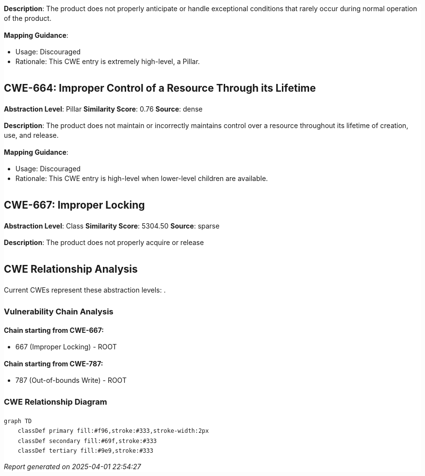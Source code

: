 **Description**:
The product does not properly anticipate or handle exceptional conditions that rarely occur during normal operation of the product.

**Mapping Guidance**:
- Usage: Discouraged
- Rationale: This CWE entry is extremely high-level, a Pillar.

## CWE-664: Improper Control of a Resource Through its Lifetime
**Abstraction Level**: Pillar
**Similarity Score**: 0.76
**Source**: dense

**Description**:
The product does not maintain or incorrectly maintains control over a resource throughout its lifetime of creation, use, and release.

**Mapping Guidance**:
- Usage: Discouraged
- Rationale: This CWE entry is high-level when lower-level children are available.

## CWE-667: Improper Locking
**Abstraction Level**: Class
**Similarity Score**: 5304.50
**Source**: sparse

**Description**:
The product does not properly acquire or release


## CWE Relationship Analysis

Current CWEs represent these abstraction levels: .


### Vulnerability Chain Analysis

**Chain starting from CWE-667:**
- 667 (Improper Locking) - ROOT


**Chain starting from CWE-787:**
- 787 (Out-of-bounds Write) - ROOT



### CWE Relationship Diagram

```mermaid
graph TD
    classDef primary fill:#f96,stroke:#333,stroke-width:2px
    classDef secondary fill:#69f,stroke:#333
    classDef tertiary fill:#9e9,stroke:#333
```



*Report generated on 2025-04-01 22:54:27*
